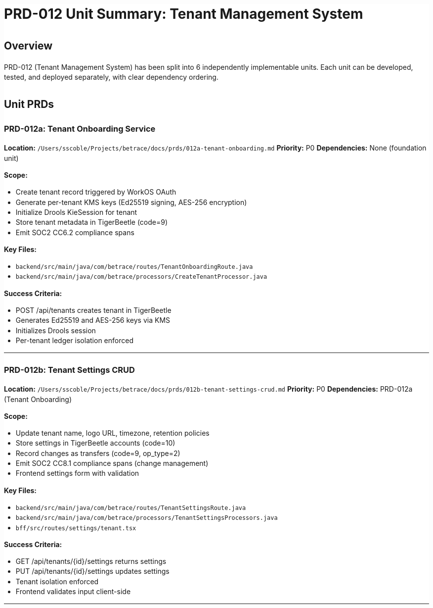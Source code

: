 # PRD-012 Unit Summary: Tenant Management System

## Overview

PRD-012 (Tenant Management System) has been split into 6 independently implementable units. Each unit can be developed, tested, and deployed separately, with clear dependency ordering.

## Unit PRDs

### PRD-012a: Tenant Onboarding Service
**Location:** `/Users/sscoble/Projects/betrace/docs/prds/012a-tenant-onboarding.md`
**Priority:** P0
**Dependencies:** None (foundation unit)

**Scope:**
- Create tenant record triggered by WorkOS OAuth
- Generate per-tenant KMS keys (Ed25519 signing, AES-256 encryption)
- Initialize Drools KieSession for tenant
- Store tenant metadata in TigerBeetle (code=9)
- Emit SOC2 CC6.2 compliance spans

**Key Files:**
- `backend/src/main/java/com/betrace/routes/TenantOnboardingRoute.java`
- `backend/src/main/java/com/betrace/processors/CreateTenantProcessor.java`

**Success Criteria:**
- POST /api/tenants creates tenant in TigerBeetle
- Generates Ed25519 and AES-256 keys via KMS
- Initializes Drools session
- Per-tenant ledger isolation enforced

---

### PRD-012b: Tenant Settings CRUD
**Location:** `/Users/sscoble/Projects/betrace/docs/prds/012b-tenant-settings-crud.md`
**Priority:** P0
**Dependencies:** PRD-012a (Tenant Onboarding)

**Scope:**
- Update tenant name, logo URL, timezone, retention policies
- Store settings in TigerBeetle accounts (code=10)
- Record changes as transfers (code=9, op_type=2)
- Emit SOC2 CC8.1 compliance spans (change management)
- Frontend settings form with validation

**Key Files:**
- `backend/src/main/java/com/betrace/routes/TenantSettingsRoute.java`
- `backend/src/main/java/com/betrace/processors/TenantSettingsProcessors.java`
- `bff/src/routes/settings/tenant.tsx`

**Success Criteria:**
- GET /api/tenants/{id}/settings returns settings
- PUT /api/tenants/{id}/settings updates settings
- Tenant isolation enforced
- Frontend validates input client-side

---